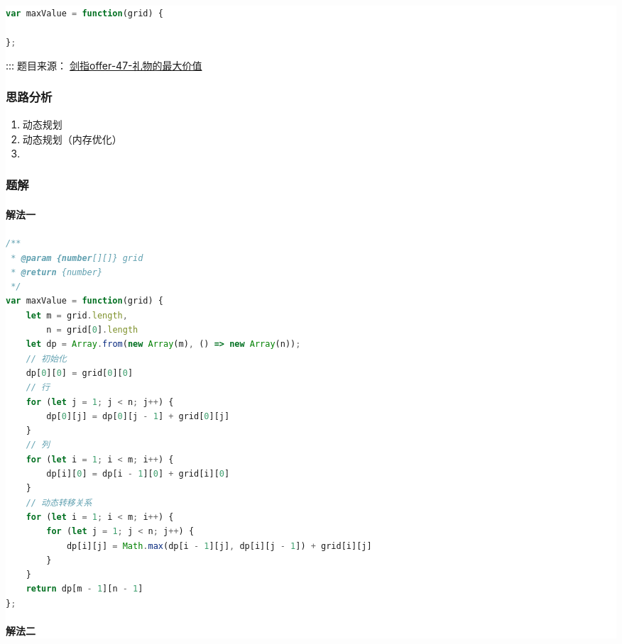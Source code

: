 ```js
var maxValue = function(grid) {

};
```
:::
题目来源：
[剑指offer-47-礼物的最大价值](https://leetcode-cn.com/problems/li-wu-de-zui-da-jie-zhi-lcof)

### 思路分析
1. 动态规划
2. 动态规划（内存优化）
3. 
### 题解

#### 解法一
```js
/**
 * @param {number[][]} grid
 * @return {number}
 */
var maxValue = function(grid) {
	let m = grid.length,
		n = grid[0].length
	let dp = Array.from(new Array(m), () => new Array(n));
	// 初始化
	dp[0][0] = grid[0][0]
	// 行
	for (let j = 1; j < n; j++) {
		dp[0][j] = dp[0][j - 1] + grid[0][j]
	}
	// 列
	for (let i = 1; i < m; i++) {
		dp[i][0] = dp[i - 1][0] + grid[i][0]
	}
	// 动态转移关系
	for (let i = 1; i < m; i++) {
		for (let j = 1; j < n; j++) {
			dp[i][j] = Math.max(dp[i - 1][j], dp[i][j - 1]) + grid[i][j]
		}
	}
	return dp[m - 1][n - 1]
};

```


#### 解法二
```js

```
